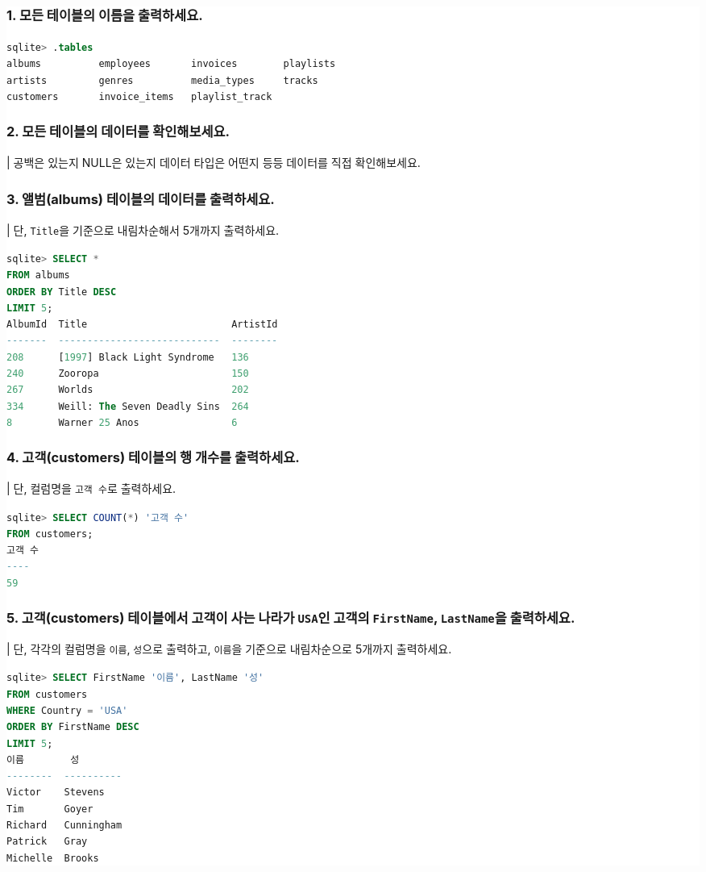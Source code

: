 ### 1. 모든 테이블의 이름을 출력하세요.
```sql
sqlite> .tables
albums          employees       invoices        playlists     
artists         genres          media_types     tracks        
customers       invoice_items   playlist_track
```

### 2. 모든 테이블의 데이터를 확인해보세요.
| 공백은 있는지 NULL은 있는지 데이터 타입은 어떤지 등등 데이터를 직접 확인해보세요.


### 3. 앨범(albums) 테이블의 데이터를 출력하세요.
| 단, `Title`을 기준으로 내림차순해서 5개까지 출력하세요.

```sql
sqlite> SELECT * 
FROM albums
ORDER BY Title DESC
LIMIT 5;
AlbumId  Title                         ArtistId
-------  ----------------------------  --------
208      [1997] Black Light Syndrome   136     
240      Zooropa                       150     
267      Worlds                        202     
334      Weill: The Seven Deadly Sins  264     
8        Warner 25 Anos                6       
```

### 4. 고객(customers) 테이블의 행 개수를 출력하세요.
| 단, 컬럼명을 `고객 수`로 출력하세요.
```sql
sqlite> SELECT COUNT(*) '고객 수'
FROM customers;
고객 수
----
59  
```

### 5. 고객(customers) 테이블에서 고객이 사는 나라가 `USA`인 고객의 `FirstName`, `LastName`을 출력하세요.
| 단, 각각의 컬럼명을 `이름`, `성`으로 출력하고, `이름`을 기준으로 내림차순으로 5개까지 출력하세요.
```sql
sqlite> SELECT FirstName '이름', LastName '성'
FROM customers
WHERE Country = 'USA'
ORDER BY FirstName DESC
LIMIT 5;
이름        성         
--------  ----------
Victor    Stevens   
Tim       Goyer     
Richard   Cunningham
Patrick   Gray      
Michelle  Brooks 
```
